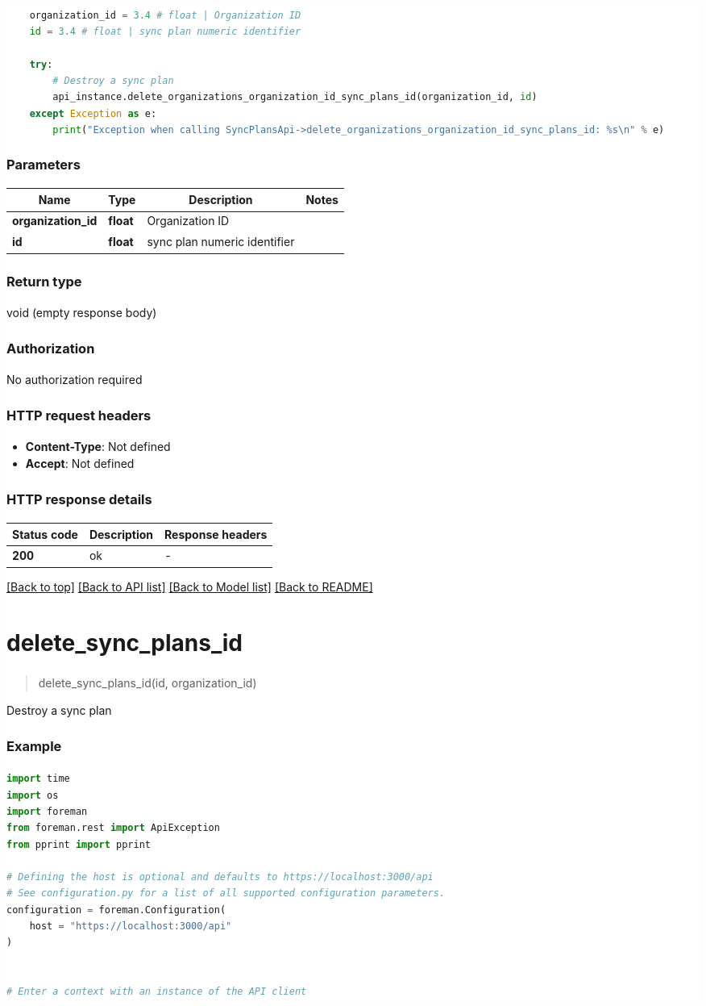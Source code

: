 ```python
    organization_id = 3.4 # float | Organization ID
    id = 3.4 # float | sync plan numeric identifier

    try:
        # Destroy a sync plan
        api_instance.delete_organizations_organization_id_sync_plans_id(organization_id, id)
    except Exception as e:
        print("Exception when calling SyncPlansApi->delete_organizations_organization_id_sync_plans_id: %s\n" % e)
```



### Parameters


Name | Type | Description  | Notes
------------- | ------------- | ------------- | -------------
 **organization_id** | **float**| Organization ID | 
 **id** | **float**| sync plan numeric identifier | 

### Return type

void (empty response body)

### Authorization

No authorization required

### HTTP request headers

 - **Content-Type**: Not defined
 - **Accept**: Not defined

### HTTP response details

| Status code | Description | Response headers |
|-------------|-------------|------------------|
**200** | ok |  -  |

[[Back to top]](#) [[Back to API list]](../README.md#documentation-for-api-endpoints) [[Back to Model list]](../README.md#documentation-for-models) [[Back to README]](../README.md)

# **delete_sync_plans_id**
> delete_sync_plans_id(id, organization_id)

Destroy a sync plan

### Example


```python
import time
import os
import foreman
from foreman.rest import ApiException
from pprint import pprint

# Defining the host is optional and defaults to https://localhost:3000/api
# See configuration.py for a list of all supported configuration parameters.
configuration = foreman.Configuration(
    host = "https://localhost:3000/api"
)


# Enter a context with an instance of the API client
```